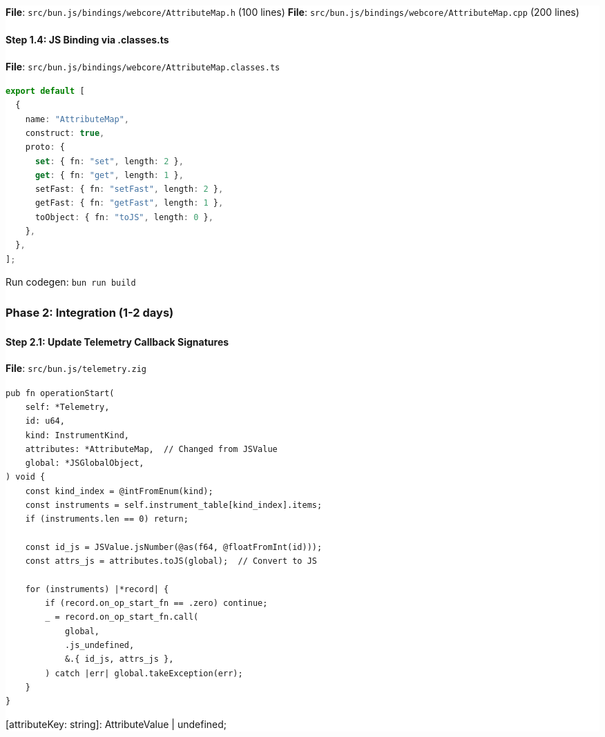 **File**: `src/bun.js/bindings/webcore/AttributeMap.h` (100 lines)
**File**: `src/bun.js/bindings/webcore/AttributeMap.cpp` (200 lines)

#### Step 1.4: JS Binding via .classes.ts

**File**: `src/bun.js/bindings/webcore/AttributeMap.classes.ts`

```typescript
export default [
  {
    name: "AttributeMap",
    construct: true,
    proto: {
      set: { fn: "set", length: 2 },
      get: { fn: "get", length: 1 },
      setFast: { fn: "setFast", length: 2 },
      getFast: { fn: "getFast", length: 1 },
      toObject: { fn: "toJS", length: 0 },
    },
  },
];
```

Run codegen: `bun run build`

### Phase 2: Integration (1-2 days)

#### Step 2.1: Update Telemetry Callback Signatures

**File**: `src/bun.js/telemetry.zig`

```zig
pub fn operationStart(
    self: *Telemetry,
    id: u64,
    kind: InstrumentKind,
    attributes: *AttributeMap,  // Changed from JSValue
    global: *JSGlobalObject,
) void {
    const kind_index = @intFromEnum(kind);
    const instruments = self.instrument_table[kind_index].items;
    if (instruments.len == 0) return;

    const id_js = JSValue.jsNumber(@as(f64, @floatFromInt(id)));
    const attrs_js = attributes.toJS(global);  // Convert to JS

    for (instruments) |*record| {
        if (record.on_op_start_fn == .zero) continue;
        _ = record.on_op_start_fn.call(
            global,
            .js_undefined,
            &.{ id_js, attrs_js },
        ) catch |err| global.takeException(err);
    }
}
```


  [attributeKey: string]: AttributeValue | undefined;